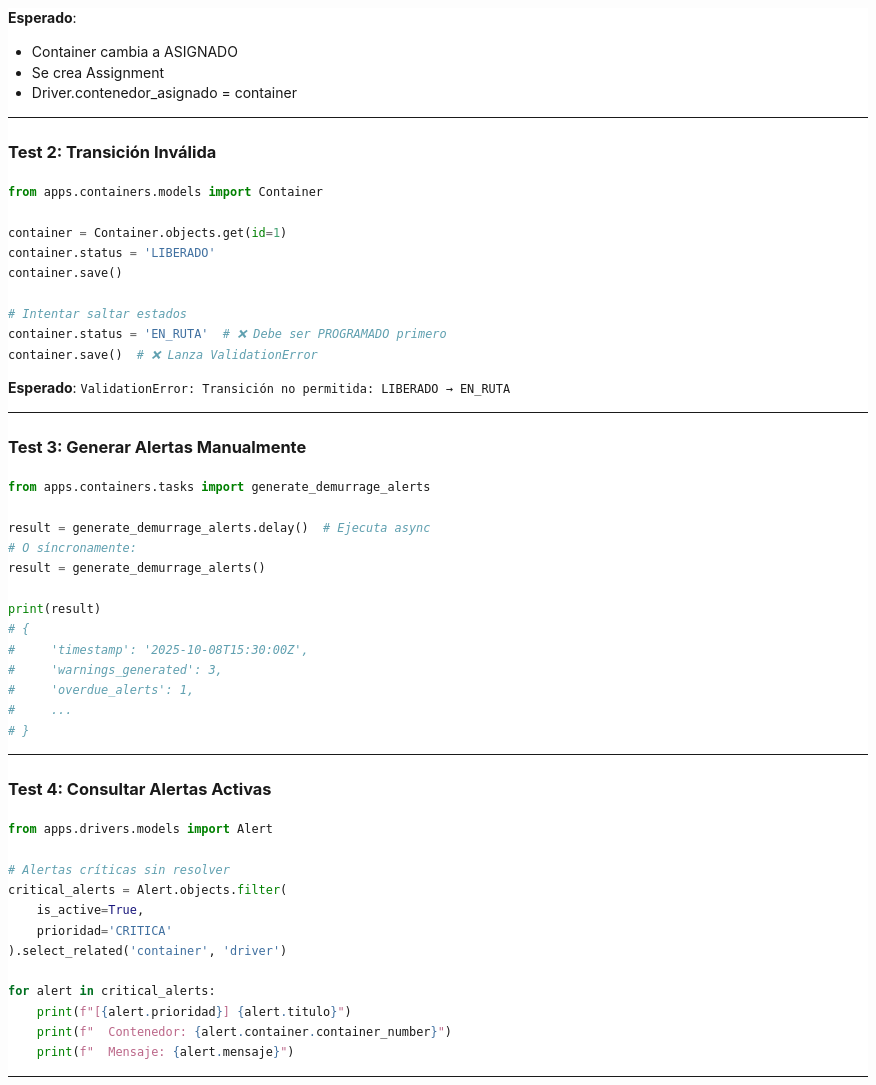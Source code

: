 **Esperado**: 
- Container cambia a ASIGNADO
- Se crea Assignment
- Driver.contenedor_asignado = container

---

### Test 2: Transición Inválida

```python
from apps.containers.models import Container

container = Container.objects.get(id=1)
container.status = 'LIBERADO'
container.save()

# Intentar saltar estados
container.status = 'EN_RUTA'  # ❌ Debe ser PROGRAMADO primero
container.save()  # ❌ Lanza ValidationError
```

**Esperado**: `ValidationError: Transición no permitida: LIBERADO → EN_RUTA`

---

### Test 3: Generar Alertas Manualmente

```python
from apps.containers.tasks import generate_demurrage_alerts

result = generate_demurrage_alerts.delay()  # Ejecuta async
# O síncronamente:
result = generate_demurrage_alerts()

print(result)
# {
#     'timestamp': '2025-10-08T15:30:00Z',
#     'warnings_generated': 3,
#     'overdue_alerts': 1,
#     ...
# }
```

---

### Test 4: Consultar Alertas Activas

```python
from apps.drivers.models import Alert

# Alertas críticas sin resolver
critical_alerts = Alert.objects.filter(
    is_active=True,
    prioridad='CRITICA'
).select_related('container', 'driver')

for alert in critical_alerts:
    print(f"[{alert.prioridad}] {alert.titulo}")
    print(f"  Contenedor: {alert.container.container_number}")
    print(f"  Mensaje: {alert.mensaje}")
```

---